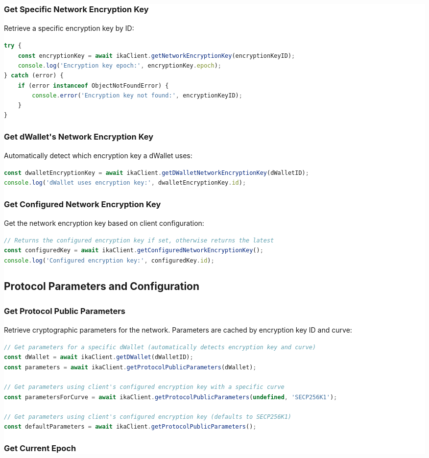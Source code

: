 ### Get Specific Network Encryption Key

Retrieve a specific encryption key by ID:

```typescript
try {
	const encryptionKey = await ikaClient.getNetworkEncryptionKey(encryptionKeyID);
	console.log('Encryption key epoch:', encryptionKey.epoch);
} catch (error) {
	if (error instanceof ObjectNotFoundError) {
		console.error('Encryption key not found:', encryptionKeyID);
	}
}
```

### Get dWallet's Network Encryption Key

Automatically detect which encryption key a dWallet uses:

```typescript
const dwalletEncryptionKey = await ikaClient.getDWalletNetworkEncryptionKey(dWalletID);
console.log('dWallet uses encryption key:', dwalletEncryptionKey.id);
```

### Get Configured Network Encryption Key

Get the network encryption key based on client configuration:

```typescript
// Returns the configured encryption key if set, otherwise returns the latest
const configuredKey = await ikaClient.getConfiguredNetworkEncryptionKey();
console.log('Configured encryption key:', configuredKey.id);
```

## Protocol Parameters and Configuration

### Get Protocol Public Parameters

Retrieve cryptographic parameters for the network. Parameters are cached by encryption key ID and curve:

```typescript
// Get parameters for a specific dWallet (automatically detects encryption key and curve)
const dWallet = await ikaClient.getDWallet(dWalletID);
const parameters = await ikaClient.getProtocolPublicParameters(dWallet);

// Get parameters using client's configured encryption key with a specific curve
const parametersForCurve = await ikaClient.getProtocolPublicParameters(undefined, 'SECP256K1');

// Get parameters using client's configured encryption key (defaults to SECP256K1)
const defaultParameters = await ikaClient.getProtocolPublicParameters();
```

### Get Current Epoch
